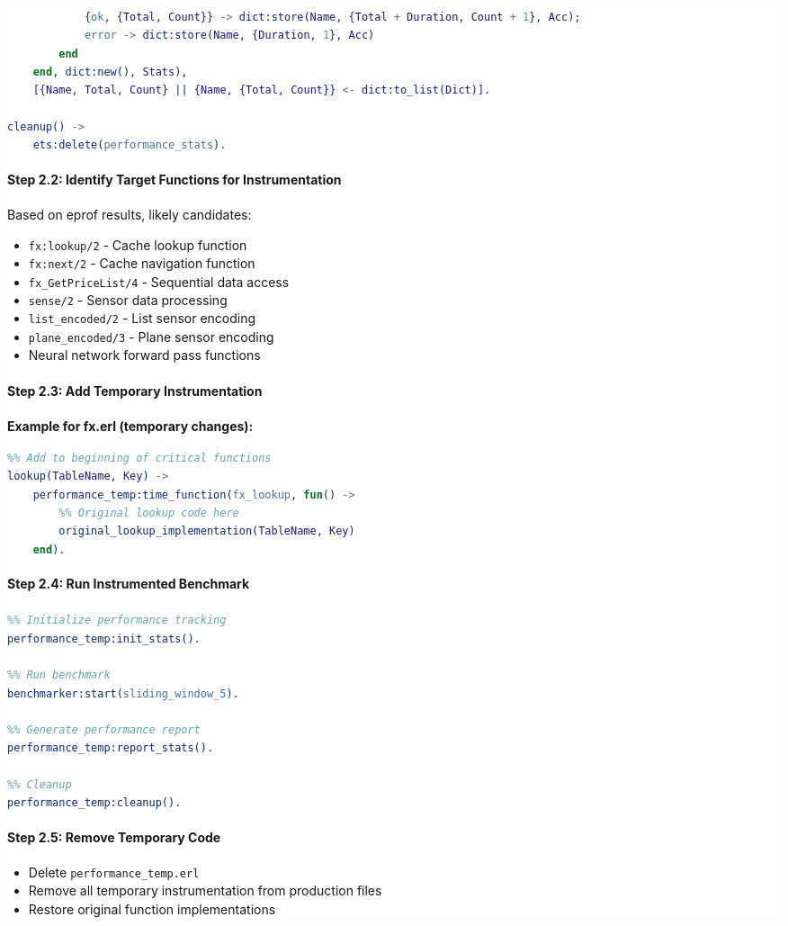 ```erlang
            {ok, {Total, Count}} -> dict:store(Name, {Total + Duration, Count + 1}, Acc);
            error -> dict:store(Name, {Duration, 1}, Acc)
        end
    end, dict:new(), Stats),
    [{Name, Total, Count} || {Name, {Total, Count}} <- dict:to_list(Dict)].

cleanup() ->
    ets:delete(performance_stats).
```

#### Step 2.2: Identify Target Functions for Instrumentation
Based on eprof results, likely candidates:
- `fx:lookup/2` - Cache lookup function
- `fx:next/2` - Cache navigation function  
- `fx_GetPriceList/4` - Sequential data access
- `sense/2` - Sensor data processing
- `list_encoded/2` - List sensor encoding
- `plane_encoded/3` - Plane sensor encoding
- Neural network forward pass functions

#### Step 2.3: Add Temporary Instrumentation
**Example for fx.erl (temporary changes):**
```erlang
%% Add to beginning of critical functions
lookup(TableName, Key) ->
    performance_temp:time_function(fx_lookup, fun() ->
        %% Original lookup code here
        original_lookup_implementation(TableName, Key)
    end).
```

#### Step 2.4: Run Instrumented Benchmark
```erlang
%% Initialize performance tracking
performance_temp:init_stats().

%% Run benchmark
benchmarker:start(sliding_window_5).

%% Generate performance report
performance_temp:report_stats().

%% Cleanup
performance_temp:cleanup().
```

#### Step 2.5: Remove Temporary Code
- Delete `performance_temp.erl`
- Remove all temporary instrumentation from production files
- Restore original function implementations
